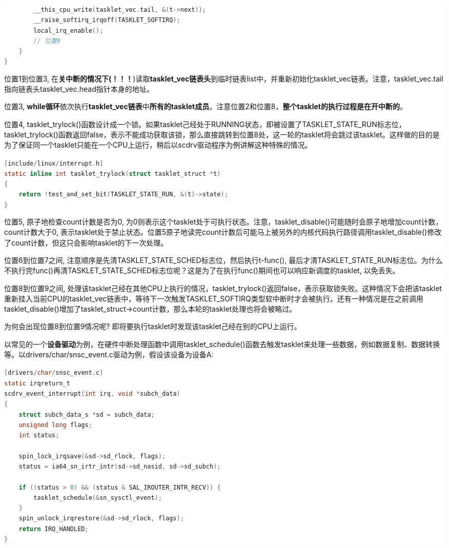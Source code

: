 ```c
		__this_cpu_write(tasklet_vec.tail, &(t->next));
		__raise_softirq_irqoff(TASKLET_SOFTIRQ);
		local_irq_enable();
		// 位置9
	}
}
```

位置1到位置3, 在**关中断的情况下(！！！**)读取**tasklet\_vec链表头**到临时链表list中，并重新初始化tasklet\_vec链表。注意，tasklet\_vec.tail指向链表头tasklet\_vec.head指针本身的地址。

位置3, **while循环**依次执行**tasklet\_vec链表**中**所有的tasklet成员**。注意位置2和位置8，**整个tasklet的执行过程是在开中断的**。

位置4, tasklet\_trylock()函数设计成一个锁。如果tasklet己经处于RUNNING状态，即被设置了TASKLET\_STATE\_RUN标志位，tasklet\_trylock()函数返回false，表示不能成功获取该锁，那么直接跳转到位置8处，这一轮的tasklet将会跳过该tasklet。这样做的目的是为了保证同一个tasklet只能在一个CPU上运行，稍后以scdrv驱动程序为例讲解这种特殊的情况。

```c
[include/linux/interrupt.h]
static inline int tasklet_trylock(struct tasklet_struct *t)
{
	return !test_and_set_bit(TASKLET_STATE_RUN, &(t)->state);
}
```

位置5, 原子地检查count计数是否为0, 为0则表示这个tasklet处于可执行状态。注意，tasklet\_disable()可能随时会原子地增加count计数，count计数大于0, 表示tasklet处于禁止状态。位置5原子地读完count计数后可能马上被另外的内核代码执行路径调用tasklet\_disable()修改了count计数，但这只会影响tasklet的下一次处理。

位置6到位置7之间, 注意顺序是先清TASKLET\_STATE\_SCHED标志位，然后执行t\-func(), 最后才清TASKLET\_STATE\_RUN标志位。为什么不执行完func()再清TASKLET\_STATE\_SCHED标志位呢？这是为了在执行func()期间也可以响应新调度的tasklet, 以免丢失。

位置8到位置9之间, 处理该tasklet己经在其他CPU上执行的情况，tasklet\_trylock()返回false，表示获取锁失败。这种情况下会把该tasklet重新挂入当前CPU的tasklet\_vec链表中，等待下一次触发TASKLET\_SOFTIRQ类型软中断时才会被执行。还有一种情况是在之前调用tasklet\_disable()增加了tasklet\_struct\->count计数，那么本轮的tasklet处理也将会被略过。

为何会出现位置8到位置9情况呢? 即将要执行tasklet时发现该tasklet己经在别的CPU上运行。

以常见的一个**设备驱动**为例，在硬件中断处理函数中调用tasklet\_schedule()函数去触发tasklet来处理一些数据，例如数据复制、数据转换等。以drivers/char/snsc\_event.c驱动为例，假设该设备为设备A:

```c
[drivers/char/snsc_event.c]
static irqreturn_t
scdrv_event_interrupt(int irq, void *subch_data)
{
	struct subch_data_s *sd = subch_data;
	unsigned long flags;
	int status;

	spin_lock_irqsave(&sd->sd_rlock, flags);
	status = ia64_sn_irtr_intr(sd->sd_nasid, sd->sd_subch);

	if ((status > 0) && (status & SAL_IROUTER_INTR_RECV)) {
		tasklet_schedule(&sn_sysctl_event);
	}
	spin_unlock_irqrestore(&sd->sd_rlock, flags);
	return IRQ_HANDLED;
}
```
